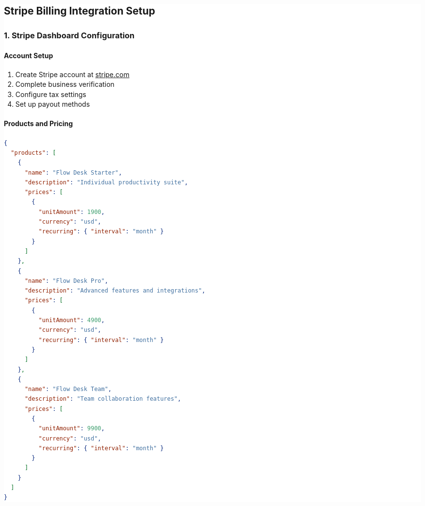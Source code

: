
## Stripe Billing Integration Setup

### 1. Stripe Dashboard Configuration

#### Account Setup
1. Create Stripe account at [stripe.com](https://stripe.com)
2. Complete business verification
3. Configure tax settings
4. Set up payout methods

#### Products and Pricing
```json
{
  "products": [
    {
      "name": "Flow Desk Starter",
      "description": "Individual productivity suite",
      "prices": [
        {
          "unitAmount": 1900,
          "currency": "usd",
          "recurring": { "interval": "month" }
        }
      ]
    },
    {
      "name": "Flow Desk Pro", 
      "description": "Advanced features and integrations",
      "prices": [
        {
          "unitAmount": 4900,
          "currency": "usd", 
          "recurring": { "interval": "month" }
        }
      ]
    },
    {
      "name": "Flow Desk Team",
      "description": "Team collaboration features",
      "prices": [
        {
          "unitAmount": 9900,
          "currency": "usd",
          "recurring": { "interval": "month" }
        }
      ]
    }
  ]
}
```
